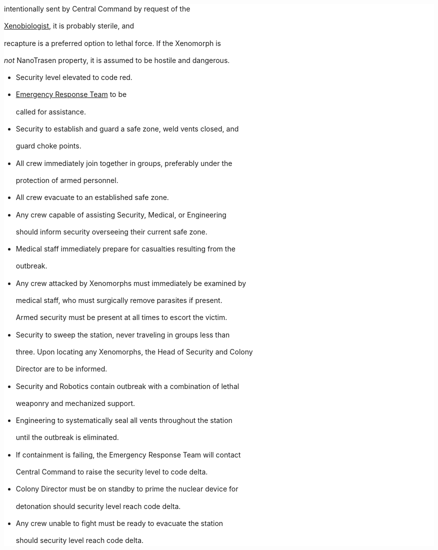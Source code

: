 intentionally sent by Central Command by request of the

[Xenobiologist](/wiki/Xenobiologist "wikilink"), it is probably sterile, and

recapture is a preferred option to lethal force. If the Xenomorph is

*not* NanoTrasen property, it is assumed to be hostile and dangerous.



-   Security level elevated to code red.

-   [Emergency Response Team](/wiki/Emergency_Response_Team "wikilink") to be

    called for assistance.

-   Security to establish and guard a safe zone, weld vents closed, and

    guard choke points.

-   All crew immediately join together in groups, preferably under the

    protection of armed personnel.

-   All crew evacuate to an established safe zone.

-   Any crew capable of assisting Security, Medical, or Engineering

    should inform security overseeing their current safe zone.

-   Medical staff immediately prepare for casualties resulting from the

    outbreak.

-   Any crew attacked by Xenomorphs must immediately be examined by

    medical staff, who must surgically remove parasites if present.

    Armed security must be present at all times to escort the victim.

-   Security to sweep the station, never traveling in groups less than

    three. Upon locating any Xenomorphs, the Head of Security and Colony

    Director are to be informed.

-   Security and Robotics contain outbreak with a combination of lethal

    weaponry and mechanized support.

-   Engineering to systematically seal all vents throughout the station

    until the outbreak is eliminated.

-   If containment is failing, the Emergency Response Team will contact

    Central Command to raise the security level to code delta.

-   Colony Director must be on standby to prime the nuclear device for

    detonation should security level reach code delta.

-   Any crew unable to fight must be ready to evacuate the station

    should security level reach code delta.
